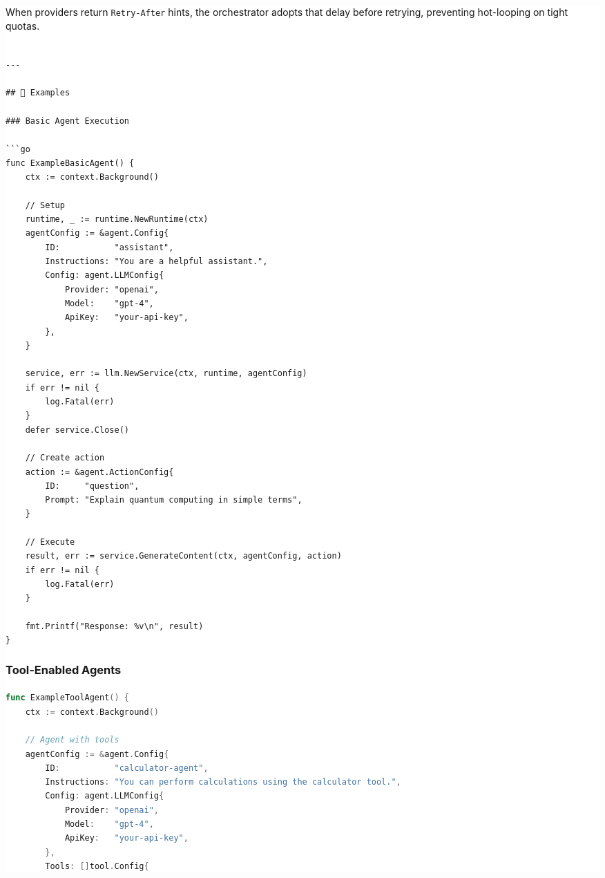 When providers return `Retry-After` hints, the orchestrator adopts that delay before retrying, preventing hot-looping on tight quotas.

````

---

## 🎨 Examples

### Basic Agent Execution

```go
func ExampleBasicAgent() {
    ctx := context.Background()

    // Setup
    runtime, _ := runtime.NewRuntime(ctx)
    agentConfig := &agent.Config{
        ID:           "assistant",
        Instructions: "You are a helpful assistant.",
        Config: agent.LLMConfig{
            Provider: "openai",
            Model:    "gpt-4",
            ApiKey:   "your-api-key",
        },
    }

    service, err := llm.NewService(ctx, runtime, agentConfig)
    if err != nil {
        log.Fatal(err)
    }
    defer service.Close()

    // Create action
    action := &agent.ActionConfig{
        ID:     "question",
        Prompt: "Explain quantum computing in simple terms",
    }

    // Execute
    result, err := service.GenerateContent(ctx, agentConfig, action)
    if err != nil {
        log.Fatal(err)
    }

    fmt.Printf("Response: %v\n", result)
}
````

### Tool-Enabled Agents

```go
func ExampleToolAgent() {
    ctx := context.Background()

    // Agent with tools
    agentConfig := &agent.Config{
        ID:           "calculator-agent",
        Instructions: "You can perform calculations using the calculator tool.",
        Config: agent.LLMConfig{
            Provider: "openai",
            Model:    "gpt-4",
            ApiKey:   "your-api-key",
        },
        Tools: []tool.Config{
```
